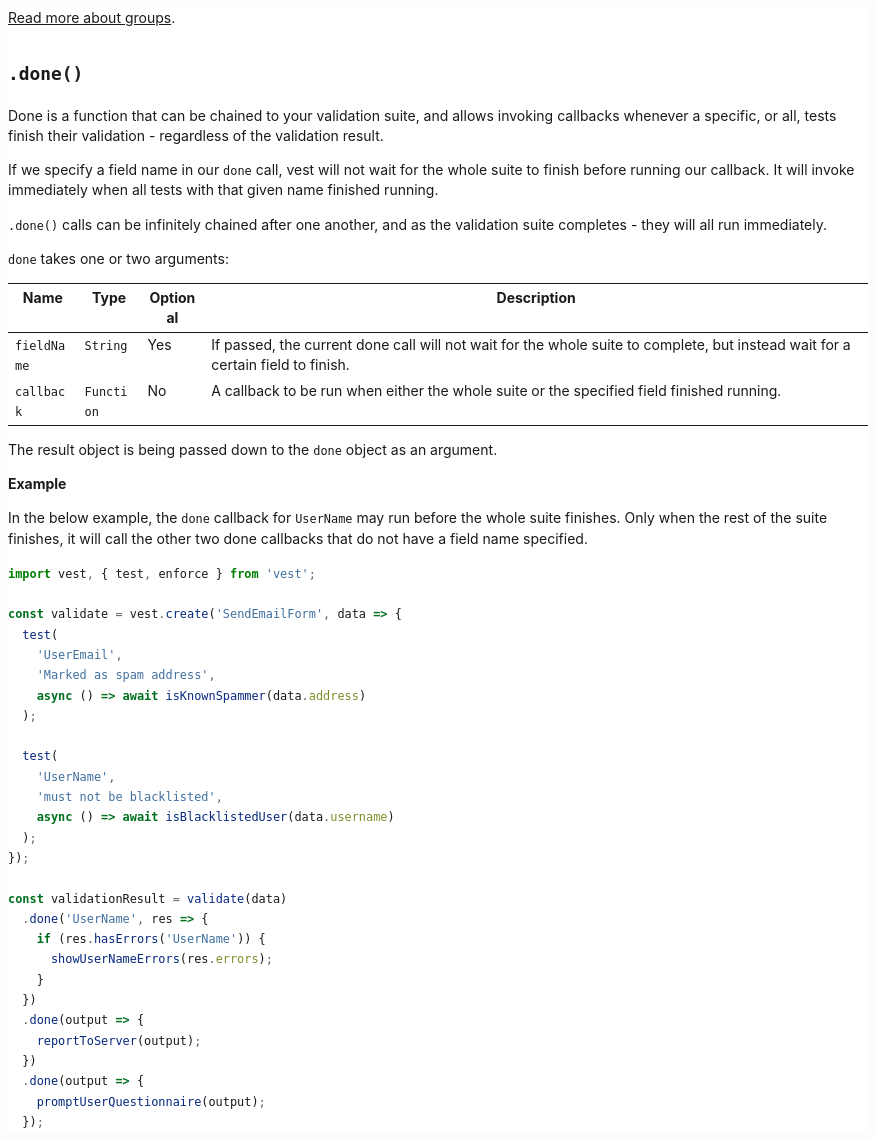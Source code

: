 [Read more about groups](./group).

## `.done()`

Done is a function that can be chained to your validation suite, and allows invoking callbacks whenever a specific, or all, tests finish their validation - regardless of the validation result.

If we specify a field name in our `done` call, vest will not wait for the whole suite to finish before running our callback. It will invoke immediately when all tests with that given name finished running.

`.done()` calls can be infinitely chained after one another, and as the validation suite completes - they will all run immediately.

`done` takes one or two arguments:

| Name        | Type       | Optional | Description                                                                                                                     |
| ----------- | ---------- | -------- | ------------------------------------------------------------------------------------------------------------------------------- |
| `fieldName` | `String`   | Yes      | If passed, the current done call will not wait for the whole suite to complete, but instead wait for a certain field to finish. |
| `callback`  | `Function` | No       | A callback to be run when either the whole suite or the specified field finished running.                                       |

The result object is being passed down to the `done` object as an argument.

**Example**

In the below example, the `done` callback for `UserName` may run before the whole suite finishes. Only when the rest of the suite finishes, it will call the other two done callbacks that do not have a field name specified.

```js
import vest, { test, enforce } from 'vest';

const validate = vest.create('SendEmailForm', data => {
  test(
    'UserEmail',
    'Marked as spam address',
    async () => await isKnownSpammer(data.address)
  );

  test(
    'UserName',
    'must not be blacklisted',
    async () => await isBlacklistedUser(data.username)
  );
});

const validationResult = validate(data)
  .done('UserName', res => {
    if (res.hasErrors('UserName')) {
      showUserNameErrors(res.errors);
    }
  })
  .done(output => {
    reportToServer(output);
  })
  .done(output => {
    promptUserQuestionnaire(output);
  });
```
